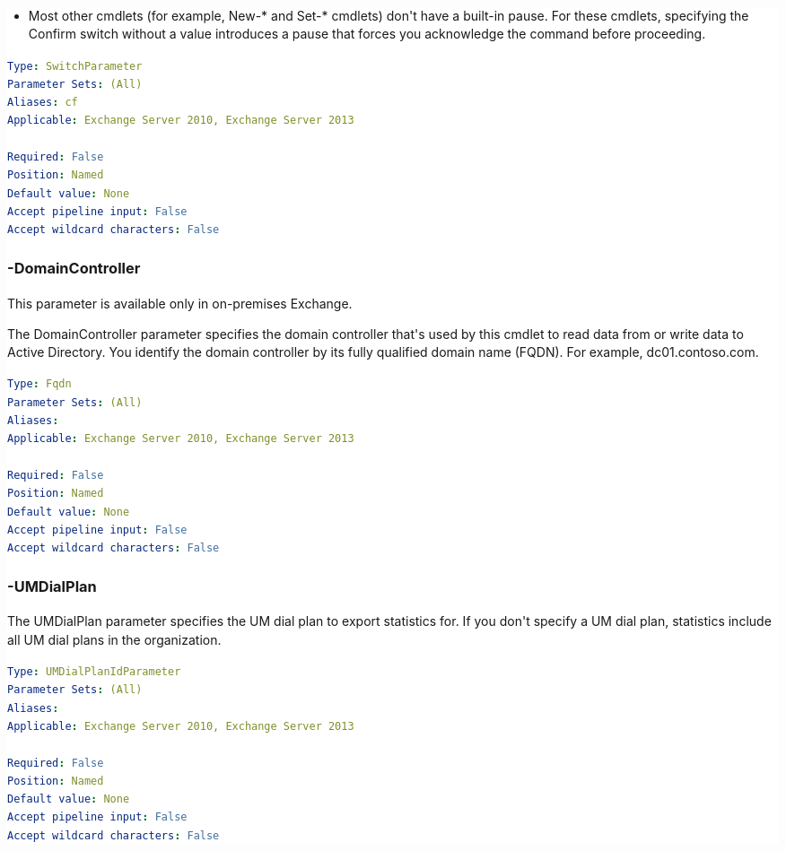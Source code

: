 - Most other cmdlets (for example, New-\* and Set-\* cmdlets) don't have a built-in pause. For these cmdlets, specifying the Confirm switch without a value introduces a pause that forces you acknowledge the command before proceeding.

```yaml
Type: SwitchParameter
Parameter Sets: (All)
Aliases: cf
Applicable: Exchange Server 2010, Exchange Server 2013

Required: False
Position: Named
Default value: None
Accept pipeline input: False
Accept wildcard characters: False
```

### -DomainController
This parameter is available only in on-premises Exchange.

The DomainController parameter specifies the domain controller that's used by this cmdlet to read data from or write data to Active Directory. You identify the domain controller by its fully qualified domain name (FQDN). For example, dc01.contoso.com.

```yaml
Type: Fqdn
Parameter Sets: (All)
Aliases:
Applicable: Exchange Server 2010, Exchange Server 2013

Required: False
Position: Named
Default value: None
Accept pipeline input: False
Accept wildcard characters: False
```

### -UMDialPlan
The UMDialPlan parameter specifies the UM dial plan to export statistics for. If you don't specify a UM dial plan, statistics include all UM dial plans in the organization.

```yaml
Type: UMDialPlanIdParameter
Parameter Sets: (All)
Aliases:
Applicable: Exchange Server 2010, Exchange Server 2013

Required: False
Position: Named
Default value: None
Accept pipeline input: False
Accept wildcard characters: False
```
